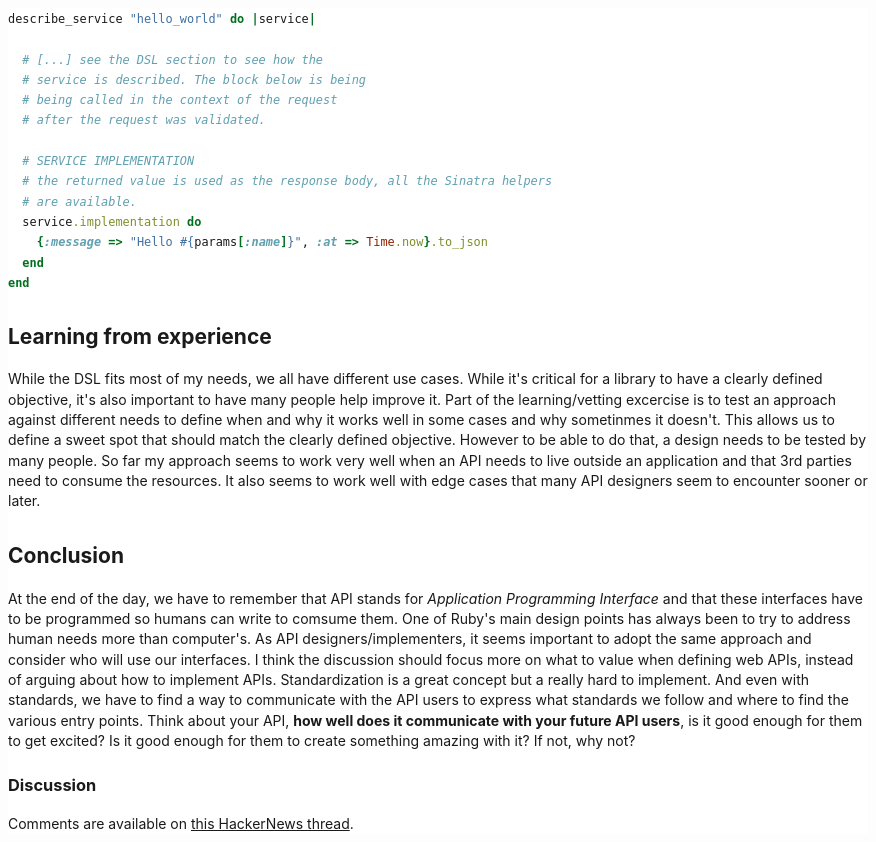 ```ruby
describe_service "hello_world" do |service|

  # [...] see the DSL section to see how the
  # service is described. The block below is being
  # being called in the context of the request
  # after the request was validated.

  # SERVICE IMPLEMENTATION
  # the returned value is used as the response body, all the Sinatra helpers
  # are available.
  service.implementation do
    {:message => "Hello #{params[:name]}", :at => Time.now}.to_json
  end
end
```



## Learning from experience

While the DSL fits most of my needs, we all have different use cases.
While it's critical for a library to have a clearly defined objective, it's also important to
have many people help improve it. Part of the learning/vetting
excercise is to test an approach against different needs to define when
and why it works well in some cases and why sometinmes it doesn't. This
allows us to define a sweet spot that should match the clearly defined
objective. However to be able to do that, a design needs to be tested by
many people. So far my approach seems to work very well when an
API needs to live outside an application and that 3rd parties need to
consume the resources. It also seems to work well with edge cases that
many API designers seem to encounter sooner or later.

## Conclusion

At the end of the day, we have to remember that API stands for
*Application Programming Interface* and that these interfaces have to be
programmed so humans can write to comsume them. One of Ruby's main design points has always
been to try to address human needs more than computer's. As API
designers/implementers, it seems important to adopt the same approach and
consider who will use our interfaces. 
I think the discussion should focus more on what to value when
defining web APIs, instead of arguing about how to implement APIs. 
Standardization is a great concept but a really hard to implement. And
even with standards, we have to find a way to communicate with the API
users to express what standards we follow and where to find the various
entry points.
Think about your API, **how well does it
communicate with your future API users**, is it good enough for them to get
excited? Is it good enough for them to create something amazing with it?
If not, why not?

### Discussion

Comments are available on [this HackerNews thread](http://news.ycombinator.com/item?id=4107126).
